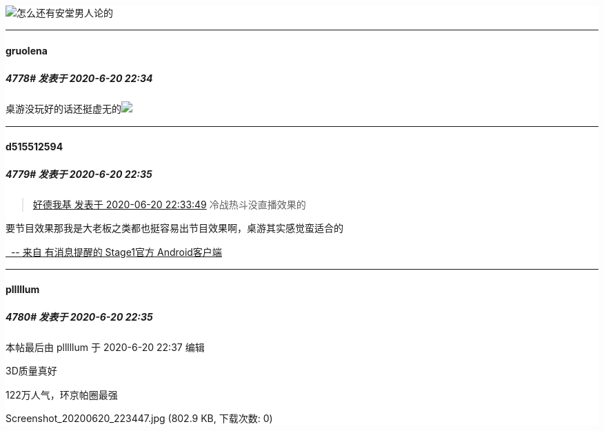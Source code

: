 

<img src="https://static.saraba1st.com/image/smiley/face2017/067.png" referrerpolicy="no-referrer">怎么还有安堂男人论的







-----

####  gruolena  
##### 4778#       发表于 2020-6-20 22:34




桌游没玩好的话还挺虚无的<img src="https://static.saraba1st.com/image/smiley/face2017/009.gif" referrerpolicy="no-referrer">







-----

####  d515512594  
##### 4779#       发表于 2020-6-20 22:35



<blockquote><a href="httphttps://bbs.saraba1st.com/2b/forum.php?mod=redirect&amp;goto=findpost&amp;pid=47881822&amp;ptid=1942338" target="_blank">好德我基 发表于 2020-06-20 22:33:49</a>
冷战热斗没直播效果的</blockquote>要节目效果那我是大老板之类都也挺容易出节目效果啊，桌游其实感觉蛮适合的

[  -- 来自 有消息提醒的 Stage1官方 Android客户端](https://www.coolapk.com/apk/140634)







-----

####  plllllum  
##### 4780#       发表于 2020-6-20 22:35



 本帖最后由 plllllum 于 2020-6-20 22:37 编辑 

3D质量真好

122万人气，环京帕圈最强






Screenshot_20200620_223447.jpg
(802.9 KB, 下载次数: 0)



